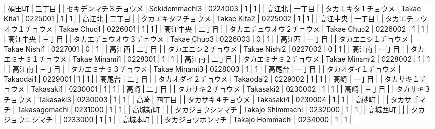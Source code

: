 | 碩田町 | 三丁目 |  | セキデンマチ３チョウメ | Sekidemmachi3 | 0224003 | 1 | 1 |
| 高江北 | 一丁目 |  | タカエキタ１チョウメ | Takae Kita1 | 0225001 | 1 | 1 |
| 高江北 | 二丁目 |  | タカエキタ２チョウメ | Takae Kita2 | 0225002 | 1 | 1 |
| 高江中央 | 一丁目 |  | タカエチュウオウ１チョウメ | Takae Chuo1 | 0226001 | 1 | 1 |
| 高江中央 | 二丁目 |  | タカエチュウオウ２チョウメ | Takae Chuo2 | 0226002 | 1 | 1 |
| 高江中央 | 三丁目 |  | タカエチュウオウ３チョウメ | Takae Chuo3 | 0226003 | 0 | 1 |
| 高江西 | 一丁目 |  | タカエニシ１チョウメ | Takae Nishi1 | 0227001 | 0 | 1 |
| 高江西 | 二丁目 |  | タカエニシ２チョウメ | Takae Nishi2 | 0227002 | 0 | 1 |
| 高江南 | 一丁目 |  | タカエミナミ１チョウメ | Takae Minami1 | 0228001 | 1 | 1 |
| 高江南 | 二丁目 |  | タカエミナミ２チョウメ | Takae Minami2 | 0228002 | 1 | 1 |
| 高江南 | 三丁目 |  | タカエミナミ３チョウメ | Takae Minami3 | 0228003 | 1 | 1 |
| 高尾台 | 一丁目 |  | タカオダイ１チョウメ | Takaodai1 | 0229001 | 1 | 1 |
| 高尾台 | 二丁目 |  | タカオダイ２チョウメ | Takaodai2 | 0229002 | 1 | 1 |
| 高崎 | 一丁目 |  | タカサキ１チョウメ | Takasaki1 | 0230001 | 1 | 1 |
| 高崎 | 二丁目 |  | タカサキ２チョウメ | Takasaki2 | 0230002 | 1 | 1 |
| 高崎 | 三丁目 |  | タカサキ３チョウメ | Takasaki3 | 0230003 | 1 | 1 |
| 高崎 | 四丁目 |  | タカサキ４チョウメ | Takasaki4 | 0230004 | 1 | 1 |
| 高砂町 |  |  | タカサゴマチ | Takasagomachi | 0231000 | 1 | 1 |
| 高城新町 |  |  | タカジョウシンマチ | Takajo Shimmachi | 0232000 | 1 | 1 |
| 高城西町 |  |  | タカジョウニシマチ |  | 0233000 | 1 | 1 |
| 高城本町 |  |  | タカジョウホンマチ | Takajo Hommachi | 0234000 | 1 | 1 |
